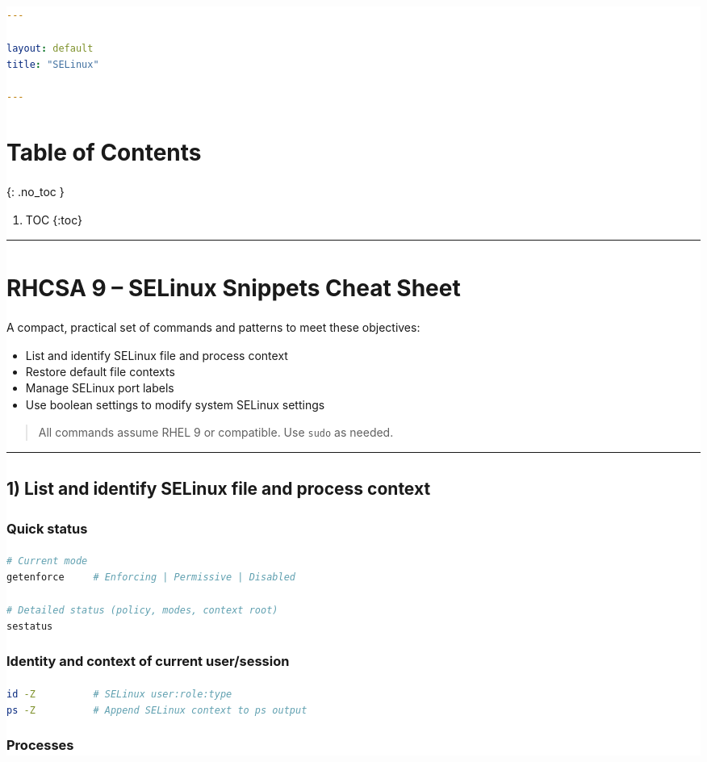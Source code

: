 ```yaml
---

layout: default
title: "SELinux"

---
```


# Table of Contents  
{: .no_toc }

1. TOC 
{:toc}

---

# RHCSA 9 – SELinux Snippets Cheat Sheet

A compact, practical set of commands and patterns to meet these objectives:

- List and identify SELinux file and process context
- Restore default file contexts
- Manage SELinux port labels
- Use boolean settings to modify system SELinux settings

> All commands assume RHEL 9 or compatible. Use `sudo` as needed.

---

## 1) List and identify SELinux **file** and **process** context

### Quick status

```bash
# Current mode
getenforce     # Enforcing | Permissive | Disabled

# Detailed status (policy, modes, context root)
sestatus
```

### Identity and context of current user/session

```bash
id -Z          # SELinux user:role:type
ps -Z          # Append SELinux context to ps output
```

### Processes
